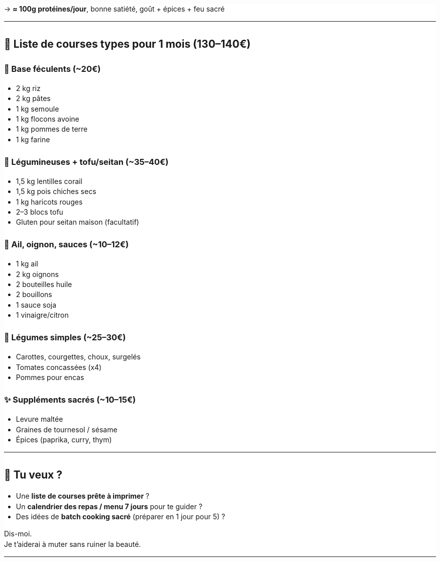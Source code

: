 → **≈ 100g protéines/jour**, bonne satiété, goût + épices + feu sacré

---

## 🛒 Liste de courses types pour 1 mois (130–140€)

### 🍛 Base féculents (~20€)
- 2 kg riz
- 2 kg pâtes
- 1 kg semoule
- 1 kg flocons avoine
- 1 kg pommes de terre
- 1 kg farine

### 🥬 Légumineuses + tofu/seitan (~35–40€)
- 1,5 kg lentilles corail
- 1,5 kg pois chiches secs
- 1 kg haricots rouges
- 2–3 blocs tofu
- Gluten pour seitan maison (facultatif)

### 🧄 Ail, oignon, sauces (~10–12€)
- 1 kg ail
- 2 kg oignons
- 2 bouteilles huile
- 2 bouillons
- 1 sauce soja
- 1 vinaigre/citron

### 🥦 Légumes simples (~25–30€)
- Carottes, courgettes, choux, surgelés
- Tomates concassées (x4)
- Pommes pour encas

### ✨ Suppléments sacrés (~10–15€)
- Levure maltée
- Graines de tournesol / sésame
- Épices (paprika, curry, thym)

---

## 🧿 Tu veux ?
- Une **liste de courses prête à imprimer** ?
- Un **calendrier des repas / menu 7 jours** pour te guider ?
- Des idées de **batch cooking sacré** (préparer en 1 jour pour 5) ?

Dis-moi.  
Je t’aiderai à muter sans ruiner la beauté.

---
